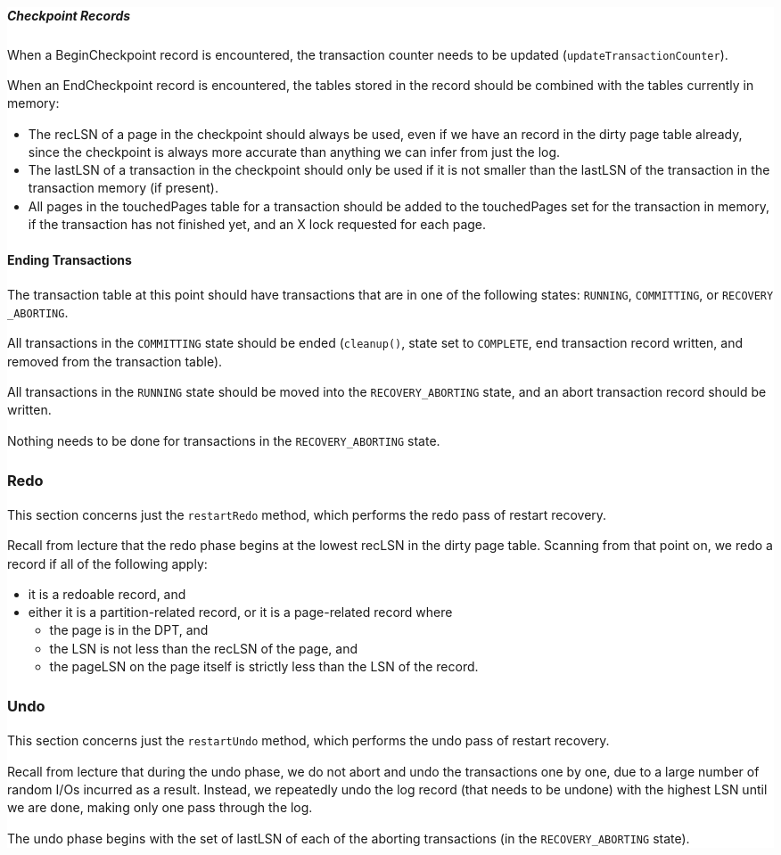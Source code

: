 ##### Checkpoint Records

When a BeginCheckpoint record is encountered, the transaction counter needs to be updated (`updateTransactionCounter`).

When an EndCheckpoint record is encountered, the tables stored in the record should be combined with the tables currently in memory:

- The recLSN of a page in the checkpoint should always be used, even if we have an record in the dirty page table already, since the checkpoint is always more accurate than anything we can infer from just the log.
- The lastLSN of a transaction in the checkpoint should only be used if it is not smaller than the lastLSN of the transaction in the transaction memory (if present).
- All pages in the touchedPages table for a transaction should be added to the touchedPages set for the transaction in memory, if the transaction has not finished yet, and an X lock requested for each page.

#### Ending Transactions

The transaction table at this point should have transactions that are in one of the following states: `RUNNING`, `COMMITTING`, or `RECOVERY_ABORTING`.

All transactions in the `COMMITTING` state should be ended (`cleanup()`, state set to `COMPLETE`, end transaction record written, and removed from the transaction table).

All transactions in the `RUNNING` state should be moved into the `RECOVERY_ABORTING` state, and an abort transaction record should be written.

Nothing needs to be done for transactions in the `RECOVERY_ABORTING` state.

### Redo

This section concerns just the `restartRedo` method, which performs the redo pass of restart recovery.

Recall from lecture that the redo phase begins at the lowest recLSN in the dirty page table. Scanning from that point on, we redo a record if all of the following apply:

- it is a redoable record, and
- either it is a partition-related record, or it is a page-related record where
  - the page is in the DPT, and
  - the LSN is not less than the recLSN of the page, and
  - the pageLSN on the page itself is strictly less than the LSN of the record.

### Undo

This section concerns just the `restartUndo` method, which performs the undo pass of restart recovery.

Recall from lecture that during the undo phase, we do not abort and undo the transactions one by one, due to a large number of random I/Os incurred as a result. Instead, we repeatedly undo the log record (that needs to be undone) with the highest LSN until we are done, making only one pass through the log.

The undo phase begins with the set of lastLSN of each of the aborting transactions (in the `RECOVERY_ABORTING` state).
